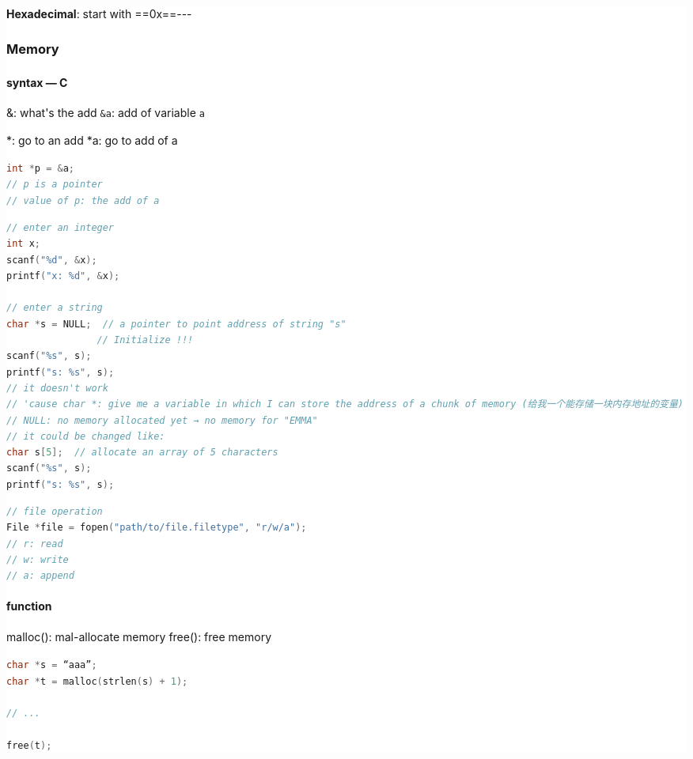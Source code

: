 **Hexadecimal**: start with ==0x==---



### Memory

#### syntax — C

&: what's the add
	`&a`: add of variable `a`

*: go to an add
	*a: go to add of a

```c++
int *p = &a;
// p is a pointer
// value of p: the add of a
```

```c++
// enter an integer
int x;
scanf("%d", &x);
printf("x: %d", &x);

// enter a string
char *s = NULL;	 // a pointer to point address of string "s"
				// Initialize !!!
scanf("%s", s);
printf("s: %s", s);
// it doesn't work
// 'cause char *: give me a variable in which I can store the address of a chunk of memory (给我一个能存储一块内存地址的变量)
// NULL: no memory allocated yet → no memory for "EMMA"
// it could be changed like:
char s[5];	// allocate an array of 5 characters
scanf("%s", s);
printf("s: %s", s);
```

```c++
// file operation
File *file = fopen("path/to/file.filetype", "r/w/a");
// r: read
// w: write
// a: append
```



#### function

malloc(): mal-allocate memory
free(): free memory

```c++
char *s = “aaa”;
char *t = malloc(strlen(s) + 1);

// ...

free(t);
```
